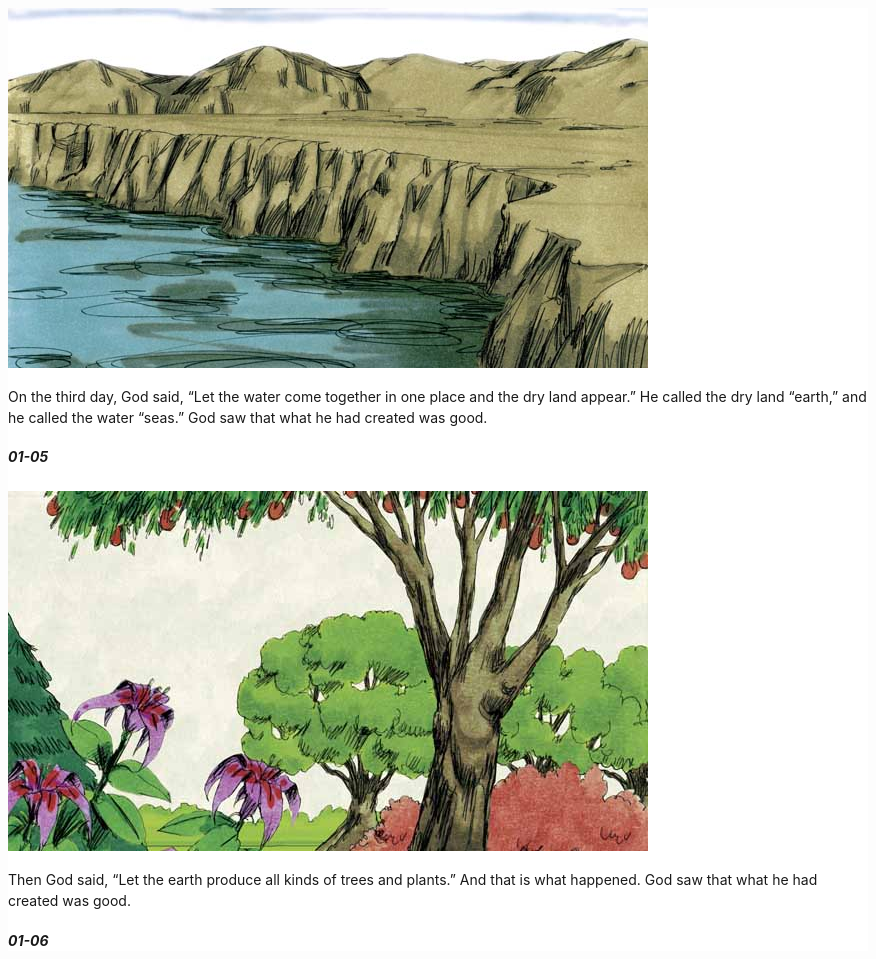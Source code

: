 ![](.\assets\images\image5.jpeg)

On the third day, God said, “Let the water come together in one place and the dry land appear.” He called the dry land “earth,” and he called the water “seas.” God saw that what he had created was good.

##### 01-05

![](.\assets\images\image6.jpeg)

Then God said, “Let the earth produce all kinds of trees and plants.” And that is what happened. God saw that what he had created was good.

##### 01-06
